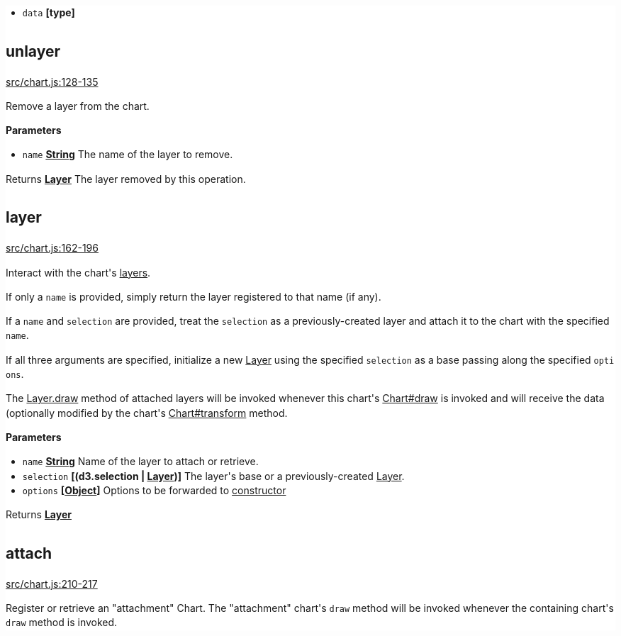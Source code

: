-   `data` **\[type]** 

## unlayer

[src/chart.js:128-135](https://github.com/kotojs/kotojs/blob/ff651f7bcd82b6e114896b73c054545a7e22ca2d/src/chart.js#L128-L135 "Source code on GitHub")

Remove a layer from the chart.

**Parameters**

-   `name` **[String](https://developer.mozilla.org/en-US/docs/Web/JavaScript/Reference/Global_Objects/String)** The name of the layer to remove.

Returns **[Layer](#layer)** The layer removed by this operation.

## layer

[src/chart.js:162-196](https://github.com/kotojs/kotojs/blob/ff651f7bcd82b6e114896b73c054545a7e22ca2d/src/chart.js#L162-L196 "Source code on GitHub")

Interact with the chart's [layers](#layer).

If only a `name` is provided, simply return the layer registered to that
name (if any).

If a `name` and `selection` are provided, treat the `selection` as a
previously-created layer and attach it to the chart with the specified
`name`.

If all three arguments are specified, initialize a new [Layer](#layer) using
the specified `selection` as a base passing along the specified `options`.

The [Layer.draw](Layer.draw) method of attached layers will be invoked
whenever this chart's [Chart#draw](#chartdraw) is invoked and will receive the
data (optionally modified by the chart's [Chart#transform](#charttransform) method.

**Parameters**

-   `name` **[String](https://developer.mozilla.org/en-US/docs/Web/JavaScript/Reference/Global_Objects/String)** Name of the layer to attach or retrieve.
-   `selection` **\[(d3.selection | [Layer](#layer))]** The layer's base or a
           previously-created [Layer](#layer).
-   `options` **\[[Object](https://developer.mozilla.org/en-US/docs/Web/JavaScript/Reference/Global_Objects/Object)]** Options to be forwarded to [       constructor](<Layer|the Layer>)

Returns **[Layer](#layer)** 

## attach

[src/chart.js:210-217](https://github.com/kotojs/kotojs/blob/ff651f7bcd82b6e114896b73c054545a7e22ca2d/src/chart.js#L210-L217 "Source code on GitHub")

Register or retrieve an "attachment" Chart. The "attachment" chart's `draw`
method will be invoked whenever the containing chart's `draw` method is
invoked.
